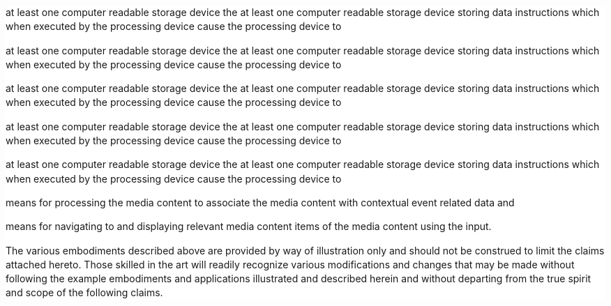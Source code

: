 at least one computer readable storage device the at least one computer readable storage device storing data instructions which when executed by the processing device cause the processing device to 

at least one computer readable storage device the at least one computer readable storage device storing data instructions which when executed by the processing device cause the processing device to 

at least one computer readable storage device the at least one computer readable storage device storing data instructions which when executed by the processing device cause the processing device to 

at least one computer readable storage device the at least one computer readable storage device storing data instructions which when executed by the processing device cause the processing device to 

at least one computer readable storage device the at least one computer readable storage device storing data instructions which when executed by the processing device cause the processing device to 

means for processing the media content to associate the media content with contextual event related data and

means for navigating to and displaying relevant media content items of the media content using the input.

The various embodiments described above are provided by way of illustration only and should not be construed to limit the claims attached hereto. Those skilled in the art will readily recognize various modifications and changes that may be made without following the example embodiments and applications illustrated and described herein and without departing from the true spirit and scope of the following claims.

